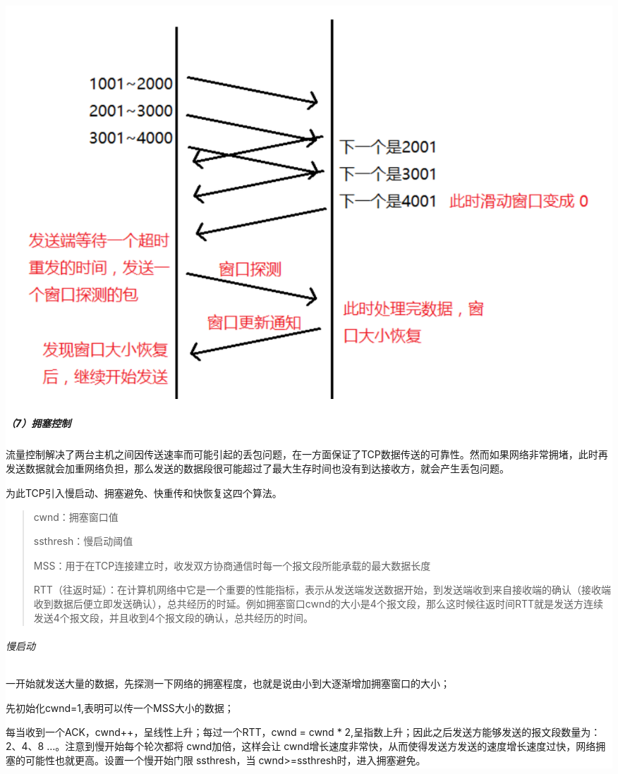 ![image-20200719152654156](https://raw.githubusercontent.com/ahaMOMO/autumn-stroke/master/img/20200719152655.png)

##### （7）拥塞控制

流量控制解决了两台主机之间因传送速率而可能引起的丢包问题，在一方面保证了TCP数据传送的可靠性。然而如果网络非常拥堵，此时再发送数据就会加重网络负担，那么发送的数据段很可能超过了最大生存时间也没有到达接收方，就会产生丢包问题。

为此TCP引入慢启动、拥塞避免、快重传和快恢复这四个算法。

> cwnd：拥塞窗口值
>
> ssthresh：慢启动阈值
>
> MSS：用于在TCP连接建立时，收发双方协商通信时每一个报文段所能承载的最大数据长度
>
> RTT（往返时延）：在计算机网络中它是一个重要的性能指标，表示从发送端发送数据开始，到发送端收到来自接收端的确认（接收端收到数据后便立即发送确认），总共经历的时延。例如拥塞窗口cwnd的大小是4个报文段，那么这时候往返时间RTT就是发送方连续发送4个报文段，并且收到4个报文段的确认，总共经历的时间。

###### 慢启动

一开始就发送大量的数据，先探测一下网络的拥塞程度，也就是说由小到大逐渐增加拥塞窗口的大小；

先初始化cwnd=1,表明可以传一个MSS大小的数据；

每当收到一个ACK，cwnd++，呈线性上升；每过一个RTT，cwnd = cwnd * 2,呈指数上升；因此之后发送方能够发送的报文段数量为：2、4、8 …。注意到慢开始每个轮次都将 cwnd加倍，这样会让 cwnd增长速度非常快，从而使得发送方发送的速度增长速度过快，网络拥塞的可能性也就更高。设置一个慢开始门限 ssthresh，当 cwnd>=ssthresh时，进入拥塞避免。

